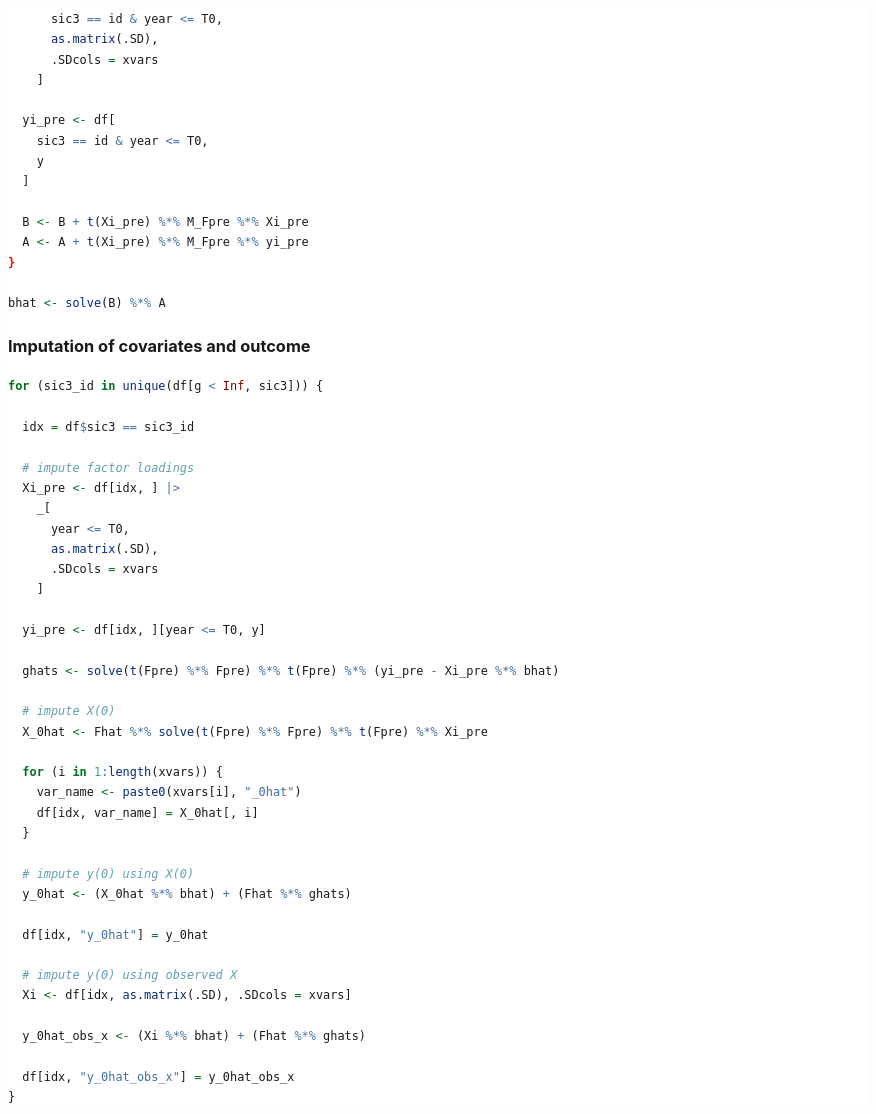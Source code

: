 ``` r
      sic3 == id & year <= T0,
      as.matrix(.SD),
      .SDcols = xvars
    ]

  yi_pre <- df[
    sic3 == id & year <= T0,
    y
  ]

  B <- B + t(Xi_pre) %*% M_Fpre %*% Xi_pre
  A <- A + t(Xi_pre) %*% M_Fpre %*% yi_pre
}

bhat <- solve(B) %*% A
```

### Imputation of covariates and outcome

``` r
for (sic3_id in unique(df[g < Inf, sic3])) {

  idx = df$sic3 == sic3_id

  # impute factor loadings
  Xi_pre <- df[idx, ] |>
    _[
      year <= T0,
      as.matrix(.SD),
      .SDcols = xvars
    ]

  yi_pre <- df[idx, ][year <= T0, y]

  ghats <- solve(t(Fpre) %*% Fpre) %*% t(Fpre) %*% (yi_pre - Xi_pre %*% bhat)

  # impute X(0)
  X_0hat <- Fhat %*% solve(t(Fpre) %*% Fpre) %*% t(Fpre) %*% Xi_pre

  for (i in 1:length(xvars)) {
    var_name <- paste0(xvars[i], "_0hat")
    df[idx, var_name] = X_0hat[, i]
  }

  # impute y(0) using X(0)
  y_0hat <- (X_0hat %*% bhat) + (Fhat %*% ghats)

  df[idx, "y_0hat"] = y_0hat

  # impute y(0) using observed X
  Xi <- df[idx, as.matrix(.SD), .SDcols = xvars]

  y_0hat_obs_x <- (Xi %*% bhat) + (Fhat %*% ghats)

  df[idx, "y_0hat_obs_x"] = y_0hat_obs_x
}
```

